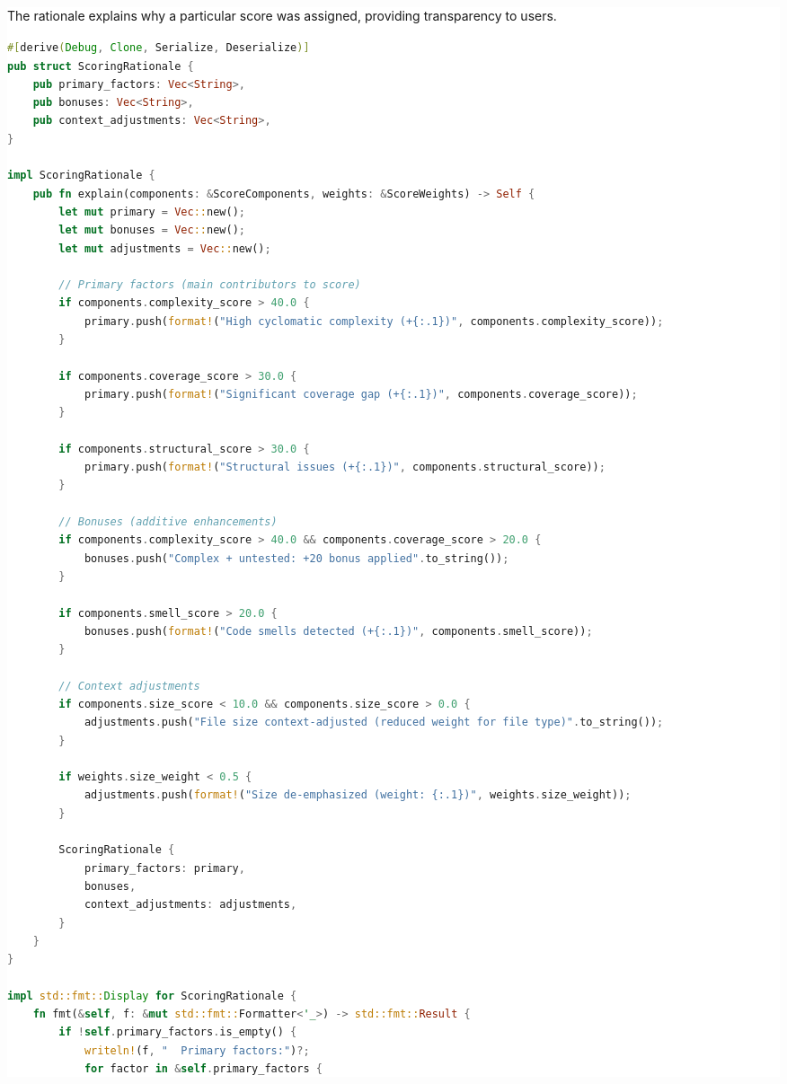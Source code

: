    The rationale explains why a particular score was assigned, providing transparency to users.

   ```rust
   #[derive(Debug, Clone, Serialize, Deserialize)]
   pub struct ScoringRationale {
       pub primary_factors: Vec<String>,
       pub bonuses: Vec<String>,
       pub context_adjustments: Vec<String>,
   }

   impl ScoringRationale {
       pub fn explain(components: &ScoreComponents, weights: &ScoreWeights) -> Self {
           let mut primary = Vec::new();
           let mut bonuses = Vec::new();
           let mut adjustments = Vec::new();

           // Primary factors (main contributors to score)
           if components.complexity_score > 40.0 {
               primary.push(format!("High cyclomatic complexity (+{:.1})", components.complexity_score));
           }

           if components.coverage_score > 30.0 {
               primary.push(format!("Significant coverage gap (+{:.1})", components.coverage_score));
           }

           if components.structural_score > 30.0 {
               primary.push(format!("Structural issues (+{:.1})", components.structural_score));
           }

           // Bonuses (additive enhancements)
           if components.complexity_score > 40.0 && components.coverage_score > 20.0 {
               bonuses.push("Complex + untested: +20 bonus applied".to_string());
           }

           if components.smell_score > 20.0 {
               bonuses.push(format!("Code smells detected (+{:.1})", components.smell_score));
           }

           // Context adjustments
           if components.size_score < 10.0 && components.size_score > 0.0 {
               adjustments.push("File size context-adjusted (reduced weight for file type)".to_string());
           }

           if weights.size_weight < 0.5 {
               adjustments.push(format!("Size de-emphasized (weight: {:.1})", weights.size_weight));
           }

           ScoringRationale {
               primary_factors: primary,
               bonuses,
               context_adjustments: adjustments,
           }
       }
   }

   impl std::fmt::Display for ScoringRationale {
       fn fmt(&self, f: &mut std::fmt::Formatter<'_>) -> std::fmt::Result {
           if !self.primary_factors.is_empty() {
               writeln!(f, "  Primary factors:")?;
               for factor in &self.primary_factors {
   ```